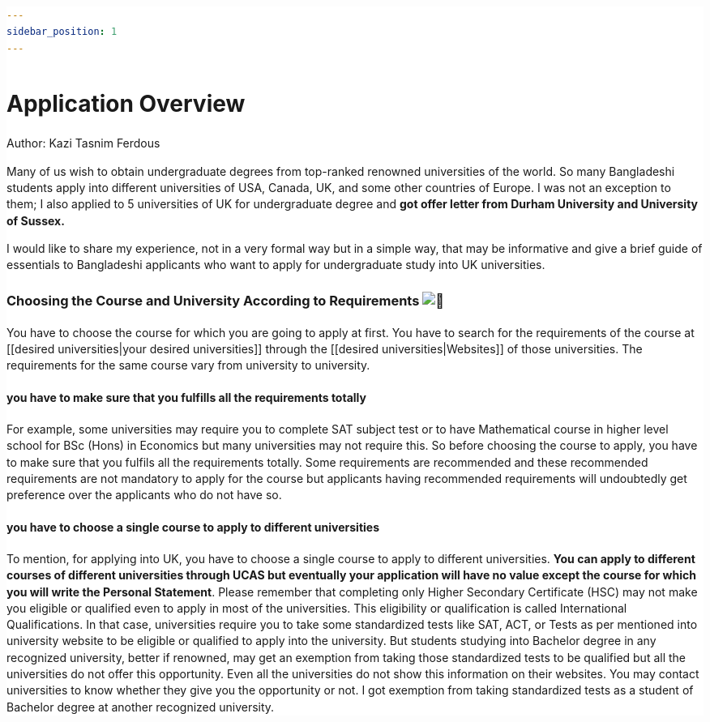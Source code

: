 ```yaml
---
sidebar_position: 1
---
```

# Application Overview

Author: Kazi Tasnim Ferdous

Many of us wish to obtain undergraduate degrees from top-ranked renowned universities of the world. So many Bangladeshi students apply into different universities of USA, Canada, UK, and some other countries of Europe. I was not an exception to them; I also applied to 5 universities of UK for undergraduate degree and **got offer letter from Durham University and University of Sussex.**

I would like to share my experience, not in a very formal way but in a simple way, that may be informative and give a brief guide of essentials to Bangladeshi applicants who want to apply for undergraduate study into UK universities.

### Choosing the Course and University According to Requirements ![📌](https://static.xx.fbcdn.net/images/emoji.php/v9/tac/1/16/1f4cc.png)

You have to choose the course for which you are going to apply at first. You have to search for the requirements of the course at [[desired universities|your desired universities]] through the [[desired universities|Websites]] of those universities. The requirements for the same course vary from university to university. 
#### you have to make sure that you fulfills all the requirements totally

For example, some universities may require you to complete SAT subject test or to have Mathematical course in higher level school for BSc (Hons) in Economics but many universities may not require this. So before choosing the course to apply, you have to make sure that you fulfils all the requirements totally. Some requirements are recommended and these recommended requirements are not mandatory to apply for the course but applicants having recommended requirements will undoubtedly get preference over the applicants who do not have so.
#### you have to choose a single course to apply to different universities
To mention, for applying into UK, you have to choose a single course to apply to different universities. **You can apply to different courses of different universities through UCAS but eventually your application will have no value except the course for which you will write the Personal Statement**.
Please remember that completing only Higher Secondary Certificate (HSC) may not make you eligible or qualified even to apply in most of the universities. 
This eligibility or qualification is called International Qualifications. In that case, universities require you to take some standardized tests like SAT, ACT, or Tests as per mentioned into university website to be eligible or qualified to apply into the university. But students studying into Bachelor degree in any recognized university, better if renowned, may get an exemption from taking those standardized tests to be qualified but all the universities do not offer this opportunity. Even all the universities do not show this information on their websites. You may contact universities to know whether they give you the opportunity or not. I got exemption from taking standardized tests as a student of Bachelor degree at another recognized university.
